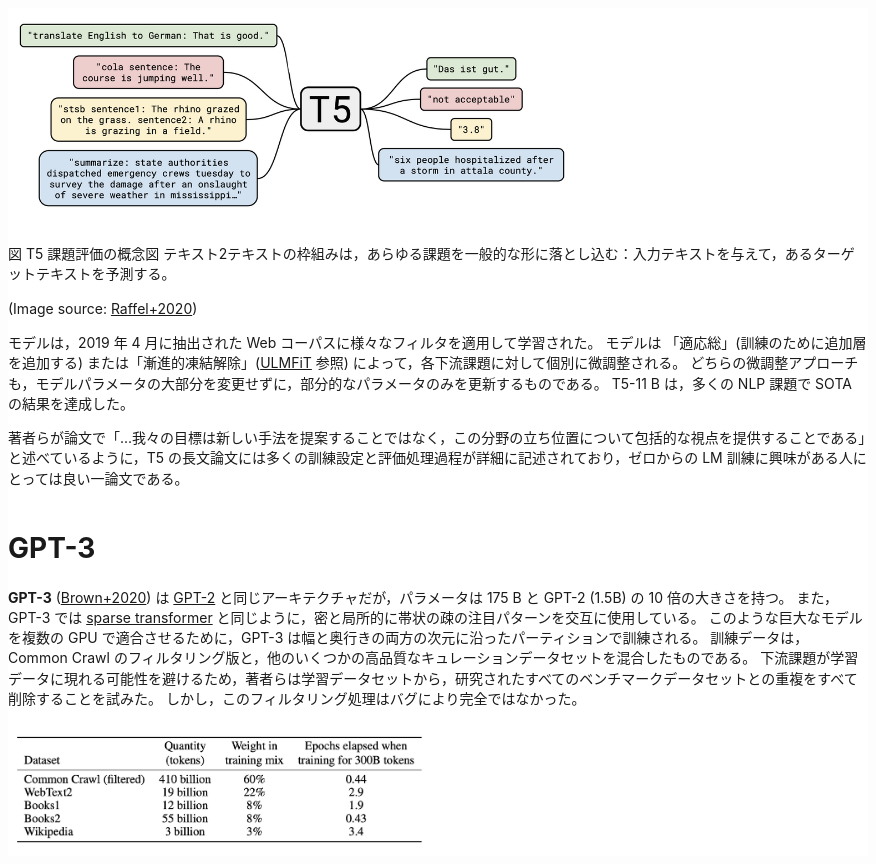 <img src="/2024assets/T5.png" width="66%">
<div class="figcaption">

図 T5 課題評価の概念図 
テキスト2テキストの枠組みは，あらゆる課題を一般的な形に落とし込む：入力テキストを与えて，あるターゲットテキストを予測する。

(Image source: [Raffel+2020](https://arxiv.org/abs/1910.10683))
</div></div>

モデルは，2019 年 4 月に抽出された Web コーパスに様々なフィルタを適用して学習された。
モデルは 「適応総」(訓練のために追加層を追加する) または「漸進的凍結解除」([ULMFiT](#ulmfit) 参照) によって，各下流課題に対して個別に微調整される。
どちらの微調整アプローチも，モデルパラメータの大部分を変更せずに，部分的なパラメータのみを更新するものである。
T5-11 B は，多くの NLP 課題で SOTA の結果を達成した。


著者らが論文で「...我々の目標は新しい手法を提案することではなく，この分野の立ち位置について包括的な視点を提供することである」と述べているように，T5 の長文論文には多くの訓練設定と評価処理過程が詳細に記述されており，ゼロからの LM 訓練に興味がある人にとっては良い一論文である。


# GPT-3

**GPT-3** ([Brown+2020](https://arxiv.org/abs/2005.14165)) は [GPT-2](#gpt-2) と同じアーキテクチャだが，パラメータは  175 B と GPT-2  (1.5B) の 10 倍の大きさを持つ。
また，GPT-3 では [sparse transformer](https://lilianweng.github.io/posts/2020-04-07-the-transformer-family/#sparse-attention-matrix-factorization-sparse-transformers) と同じように，密と局所的に帯状の疎の注目パターンを交互に使用している。
このような巨大なモデルを複数の GPU で適合させるために，GPT-3 は幅と奥行きの両方の次元に沿ったパーティションで訓練される。
訓練データは，Common Crawl のフィルタリング版と，他のいくつかの高品質なキュレーションデータセットを混合したものである。
下流課題が学習データに現れる可能性を避けるため，著者らは学習データセットから，研究されたすべてのベンチマークデータセットとの重複をすべて削除することを試みた。
しかし，このフィルタリング処理はバグにより完全ではなかった。


<div class="figure figcenter">
<img src="/2024assets/GPT3-train-data.png" width="49%">
<div class="figcaption">
